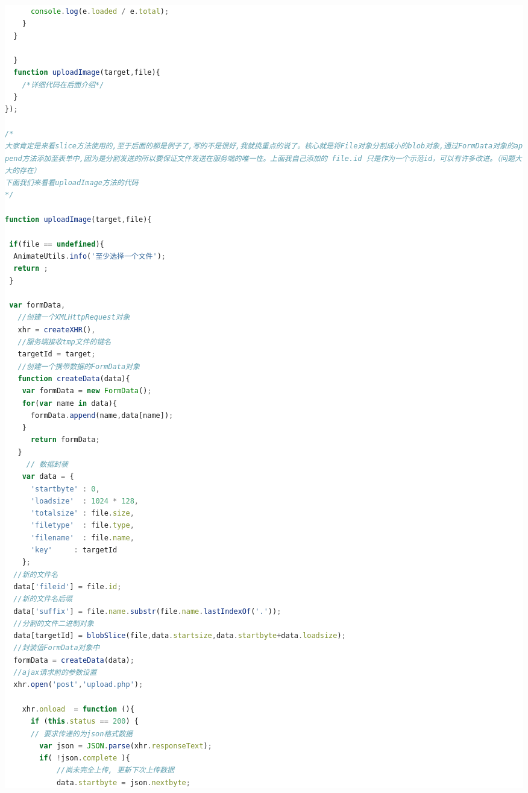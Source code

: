 ~~~js
      console.log(e.loaded / e.total);
    }
  }

  }
  function uploadImage(target,file){
    /*详细代码在后面介绍*/
  }
});

/*  
大家肯定是来看slice方法使用的,至于后面的都是例子了,写的不是很好,我就挑重点的说了。核心就是将File对象分割成小的blob对象,通过FormData对象的append方法添加至表单中,因为是分割发送的所以要保证文件发送在服务端的唯一性。上面我自己添加的 file.id 只是作为一个示范id，可以有许多改进。（问题大大的存在） 
下面我们来看看uploadImage方法的代码
*/ 

function uploadImage(target,file){

 if(file == undefined){
  AnimateUtils.info('至少选择一个文件');
  return ;
 }

 var formData,
   //创建一个XMLHttpRequest对象
   xhr = createXHR(), 
   //服务端接收tmp文件的键名
   targetId = target; 
   //创建一个携带数据的FormData对象
   function createData(data){
    var formData = new FormData();
    for(var name in data){
      formData.append(name,data[name]);
    }
      return formData;
   }
     // 数据封装
    var data = {
      'startbyte' : 0,
      'loadsize'  : 1024 * 128,
      'totalsize' : file.size,
      'filetype'  : file.type,
      'filename'  : file.name,
      'key'     : targetId
    };
  //新的文件名  
  data['fileid'] = file.id; 
  //新的文件名后缀
  data['suffix'] = file.name.substr(file.name.lastIndexOf('.'));
  //分割的文件二进制对象
  data[targetId] = blobSlice(file,data.startsize,data.startbyte+data.loadsize);
  //封装值FormData对象中
  formData = createData(data);
  //ajax请求前的参数设置
  xhr.open('post','upload.php');

    xhr.onload  = function (){
      if (this.status == 200) {
      // 要求传递的为json格式数据
        var json = JSON.parse(xhr.responseText);
        if( !json.complete ){
            //尚未完全上传, 更新下次上传数据
            data.startbyte = json.nextbyte;
~~~